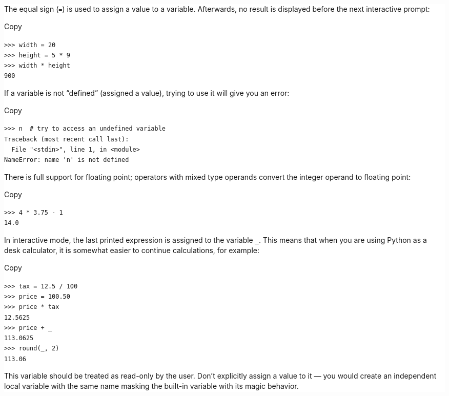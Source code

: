 The equal sign (`=`) is used to assign a value to a variable. Afterwards, no
result is displayed before the next interactive prompt:

Copy

```
>>> width = 20
>>> height = 5 * 9
>>> width * height
900

```

If a variable is not “defined” (assigned a value), trying to use it will
give you an error:

Copy

```
>>> n  # try to access an undefined variable
Traceback (most recent call last):
  File "<stdin>", line 1, in <module>
NameError: name 'n' is not defined

```

There is full support for floating point; operators with mixed type operands
convert the integer operand to floating point:

Copy

```
>>> 4 * 3.75 - 1
14.0

```

In interactive mode, the last printed expression is assigned to the variable
`_`. This means that when you are using Python as a desk calculator, it is
somewhat easier to continue calculations, for example:

Copy

```
>>> tax = 12.5 / 100
>>> price = 100.50
>>> price * tax
12.5625
>>> price + _
113.0625
>>> round(_, 2)
113.06

```

This variable should be treated as read-only by the user. Don’t explicitly
assign a value to it — you would create an independent local variable with the
same name masking the built-in variable with its magic behavior.
